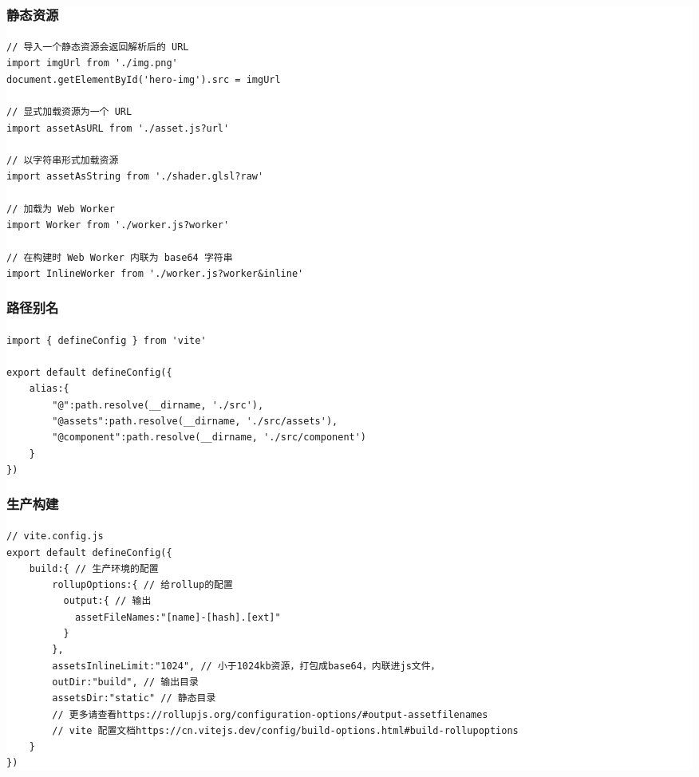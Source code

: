 ### 静态资源

```
// 导入一个静态资源会返回解析后的 URL
import imgUrl from './img.png'
document.getElementById('hero-img').src = imgUrl

// 显式加载资源为一个 URL
import assetAsURL from './asset.js?url'

// 以字符串形式加载资源
import assetAsString from './shader.glsl?raw'

// 加载为 Web Worker
import Worker from './worker.js?worker'

// 在构建时 Web Worker 内联为 base64 字符串
import InlineWorker from './worker.js?worker&inline'
```

### 路径别名

```
import { defineConfig } from 'vite'

export default defineConfig({
	alias:{
        "@":path.resolve(__dirname, './src'),
        "@assets":path.resolve(__dirname, './src/assets'),
        "@component":path.resolve(__dirname, './src/component')
    }
})
```

### 生产构建

```
// vite.config.js
export default defineConfig({
  	build:{ // 生产环境的配置
        rollupOptions:{ // 给rollup的配置
          output:{ // 输出
            assetFileNames:"[name]-[hash].[ext]"
          }
        },
        assetsInlineLimit:"1024", // 小于1024kb资源，打包成base64，内联进js文件，
        outDir:"build", // 输出目录
        assetsDir:"static" // 静态目录
        // 更多请查看https://rollupjs.org/configuration-options/#output-assetfilenames
        // vite 配置文档https://cn.vitejs.dev/config/build-options.html#build-rollupoptions
    }
})
```
